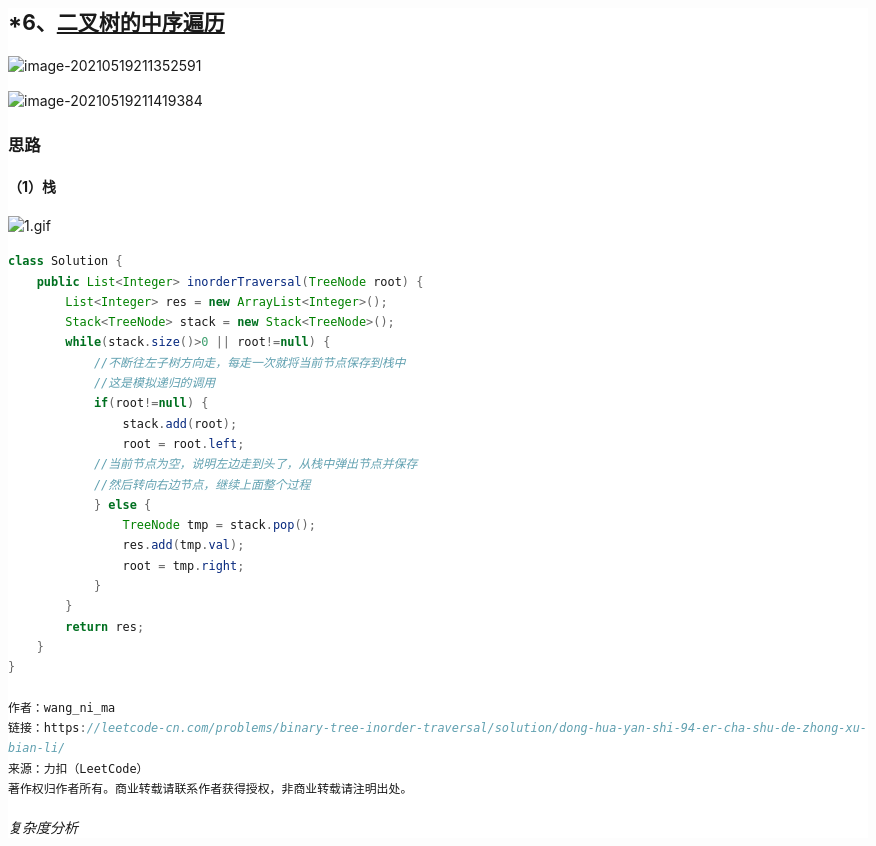 ## *6、[二叉树的中序遍历](https://leetcode-cn.com/problems/binary-tree-inorder-traversal/)

![image-20210519211352591](https://gitee.com/top20chenql/md_imgs/raw/master/img/20210519211353.png)



![image-20210519211419384](https://gitee.com/top20chenql/md_imgs/raw/master/img/20210519211420.png)

### 思路

#### （1）栈







![1.gif](https://pic.leetcode-cn.com/47fff35dd3fd640ba60349c78b85242ae8f4b850f06a282cd7e92c91e6eff406-1.gif)



```java
class Solution {
	public List<Integer> inorderTraversal(TreeNode root) {
		List<Integer> res = new ArrayList<Integer>();
		Stack<TreeNode> stack = new Stack<TreeNode>();
		while(stack.size()>0 || root!=null) {
			//不断往左子树方向走，每走一次就将当前节点保存到栈中
			//这是模拟递归的调用
			if(root!=null) {
				stack.add(root);
				root = root.left;
			//当前节点为空，说明左边走到头了，从栈中弹出节点并保存
			//然后转向右边节点，继续上面整个过程
			} else {
				TreeNode tmp = stack.pop();
				res.add(tmp.val);
				root = tmp.right;
			}
		}
		return res;
	}
}

作者：wang_ni_ma
链接：https://leetcode-cn.com/problems/binary-tree-inorder-traversal/solution/dong-hua-yan-shi-94-er-cha-shu-de-zhong-xu-bian-li/
来源：力扣（LeetCode）
著作权归作者所有。商业转载请联系作者获得授权，非商业转载请注明出处。
```

###### 复杂度分析
